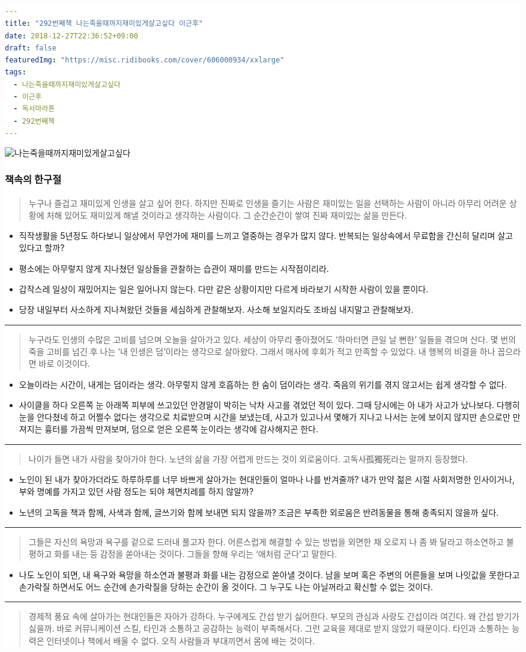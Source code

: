 ```yaml
---
title: "292번째책 나는죽을때까지재미있게살고싶다 이근후"
date: 2018-12-27T22:36:52+09:00
draft: false
featuredImg: "https://misc.ridibooks.com/cover/606000934/xxlarge"
tags:
  - 나는죽을때까지재미있게살고싶다
  - 이근후
  - 독서마라톤
  - 292번째책
---
```


![나는죽을때까지재미있게살고싶다](https://misc.ridibooks.com/cover/606000934/xxlarge)

### 책속의 한구절

> 누구나 즐겁고 재미있게 인생을 살고 싶어 한다. 하지만 진짜로 인생을 즐기는 사람은 재미있는 일을 선택하는 사람이 아니라 아무리 어려운 상황에 처해 있어도 재미있게 해낼 것이라고 생각하는 사람이다. 그 순간순간이 쌓여 진짜 재미있는 삶을 만든다.

* 직작생활을 5년정도 하다보니 일상에서 무언가에 재미를 느끼고 열중하는 경우가 많지 않다. 반복되는 일상속에서 무료함을 간신히 달리며 살고 있다고 할까?

* 평소에는 아무렇지 않게 지나쳤던 일상들을 관찰하는 습관이 재미를 만드는 시작점이리라.

* 갑작스레 일상이 재밌어지는 일은 일어나지 않는다. 다만 같은 상황이지만 다르게 바라보기 시작한 사람이 있을 뿐이다.

* 당장 내일부터 사소하게 지나쳐왔던 것들을 세심하게 관찰해보자. 사소해 보일지라도 조바심 내지말고 관찰해보자.

---
> 누구라도 인생의 수많은 고비를 넘으며 오늘을 살아가고 있다. 세상이 아무리 좋아졌어도 ‘하마터면 큰일 날 뻔한’ 일들을 겪으며 산다. 몇 번의 죽을 고비를 넘긴 후 나는 ‘내 인생은 덤’이라는 생각으로 살아왔다. 그래서 매사에 후회가 적고 만족할 수 있었다. 내 행복의 비결을 하나 꼽으라면 바로 이것이다.

* 오늘이라는 시간이, 내게는 덤이라는 생각. 아무렇지 않게 호흡하는 한 숨이 덤이라는 생각. 죽음의 위기를 겪지 않고서는 쉽게 생각할 수 없다.

* 사이클을 하다 오른쪽 눈 아래쪽 피부에 쓰고있던 안경알이 박히는 낙차 사고를 겪었던 적이 있다. 그때 당시에는 아 내가 사고가 났나보다. 다행히 눈을 안다쳤네 하고 어쩔수 없다는 생각으로 치료받으며 시간을 보냈는데, 사고가 있고나서 몇해가 지나고 나서는 눈에 보이지 않지만 손으로만 만져지는 흉터를 가끔씩 만져보며, 덤으로 얻은 오른쪽 눈이라는 생각에 감사해지곤 한다.

---
> 나이가 들면 내가 사람을 찾아가야 한다. 노년의 삶을 가장 어렵게 만드는 것이 외로움이다. 고독사孤獨死라는 말까지 등장했다.

* 노인이 된 내가 찾아가더라도 하루하루를 너무 바쁘게 살아가는 현대인들이 얼마나 나를 반겨줄까? 내가 만약 젊은 시절 사회저명한 인사이거나, 부와 명예를 가지고 있던 사람 정도는 되야 체면치레를 하지 않알까?

* 노년의 고독을 책과 함께, 사색과 함께, 글쓰기와 함께 보내면 되지 않을까? 조금은 부족한 외로움은 반려동물을 통해 충족되지 않을까 싶다.

---
> 그들은 자신의 욕망과 욕구를 겉으로 드러내 풀고자 한다. 어른스럽게 해결할 수 있는 방법을 외면한 채 오로지 나 좀 봐 달라고 하소연하고 불평하고 화를 내는 등 감정을 쏟아내는 것이다. 그들을 향해 우리는 ‘애처럼 군다’고 말한다. 

* 나도 노인이 되면, 내 욕구와 욕망을 하소연과 불평과 화를 내는 감정으로 쏟아낼 것이다. 남을 보며 혹은 주변의 어른들을 보며 나잇값을 못한다고 손가락질 하면서도 어느 순간에 손가락질을 당하는 순간이 올 것이다. 그 누구도 나는 아닐꺼라고 확신할 수 없는 것이다.

---
> 경제적 풍요 속에 살아가는 현대인들은 자아가 강하다. 누구에게도 간섭 받기 싫어한다. 부모의 관심과 사랑도 간섭이라 여긴다. 왜 간섭 받기가 싫을까. 바로 커뮤니케이션 스킬, 타인과 소통하고 공감하는 능력이 부족해서다. 그런 교육을 제대로 받지 않았기 때문이다. 타인과 소통하는 능력은 인터넷이나 책에서 배울 수 없다. 오직 사람들과 부대끼면서 몸에 배는 것이다.
